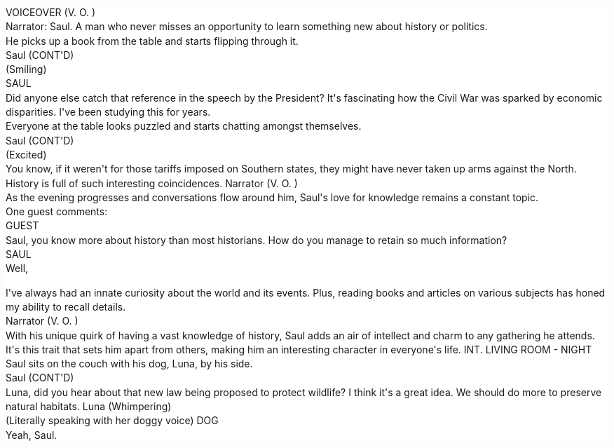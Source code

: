 VOICEOVER (V.
O.
)<br>
Narrator: Saul.
A man who never misses an opportunity to learn something new about history or politics.
<br>
He picks up a book from the table and starts flipping through it.
<br>
Saul (CONT'D)<br>
(Smiling)<br>
SAUL<br>
Did anyone else catch that reference in the speech by the President? It's fascinating how the Civil War was sparked by economic disparities.
I've been studying this for years.
<br>
Everyone at the table looks puzzled and starts chatting amongst themselves.
<br>
Saul (CONT'D) <br>
(Excited)<br>
You know,
if it weren't for those tariffs imposed on Southern states,
they might have never taken up arms against the North.
History is full of such interesting coincidences.
Narrator (V.
O.
)<br>
As the evening progresses and conversations flow around him,
Saul's love for knowledge remains a constant topic.
<br>
One guest comments:<br>
GUEST<br>
Saul,
you know more about history than most historians.
How do you manage to retain so much information?<br>
SAUL<br>
Well,

I've always had an innate curiosity about the world and its events.
Plus,
reading books and articles on various subjects has honed my ability to recall details.
<br>
Narrator (V.
O.
)<br>
With his unique quirk of having a vast knowledge of history,
Saul adds an air of intellect and charm to any gathering he attends.
It's this trait that sets him apart from others,
making him an interesting character in everyone's life.
INT.
LIVING ROOM -
NIGHT<br>
Saul sits on the couch with his dog,
Luna,
by his side.
<br>
Saul (CONT'D)<br>
Luna,
did you hear about that new law being proposed to protect wildlife? I think it's a great idea.
We should do more to preserve natural habitats.
Luna (Whimpering) <br>
(Literally speaking with her doggy voice)
DOG<br>
Yeah,
Saul.